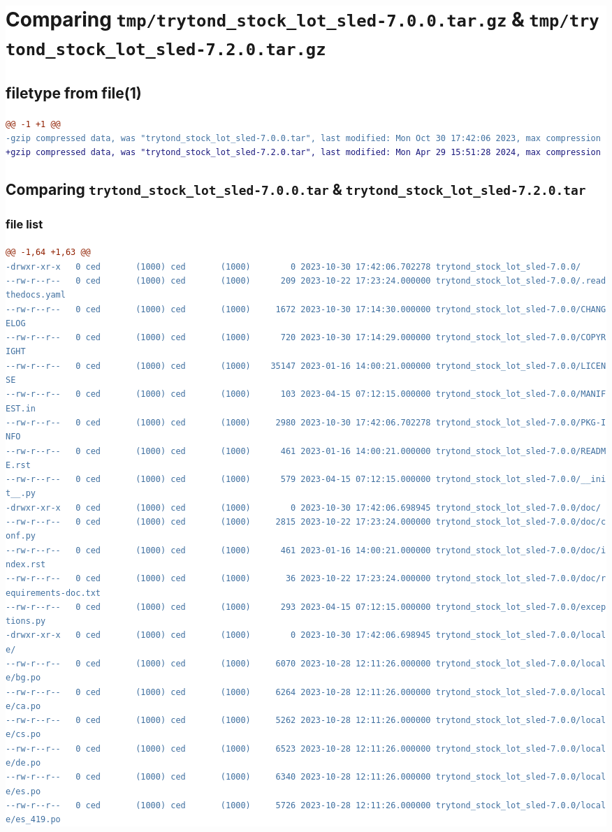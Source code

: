# Comparing `tmp/trytond_stock_lot_sled-7.0.0.tar.gz` & `tmp/trytond_stock_lot_sled-7.2.0.tar.gz`

## filetype from file(1)

```diff
@@ -1 +1 @@
-gzip compressed data, was "trytond_stock_lot_sled-7.0.0.tar", last modified: Mon Oct 30 17:42:06 2023, max compression
+gzip compressed data, was "trytond_stock_lot_sled-7.2.0.tar", last modified: Mon Apr 29 15:51:28 2024, max compression
```

## Comparing `trytond_stock_lot_sled-7.0.0.tar` & `trytond_stock_lot_sled-7.2.0.tar`

### file list

```diff
@@ -1,64 +1,63 @@
-drwxr-xr-x   0 ced       (1000) ced       (1000)        0 2023-10-30 17:42:06.702278 trytond_stock_lot_sled-7.0.0/
--rw-r--r--   0 ced       (1000) ced       (1000)      209 2023-10-22 17:23:24.000000 trytond_stock_lot_sled-7.0.0/.readthedocs.yaml
--rw-r--r--   0 ced       (1000) ced       (1000)     1672 2023-10-30 17:14:30.000000 trytond_stock_lot_sled-7.0.0/CHANGELOG
--rw-r--r--   0 ced       (1000) ced       (1000)      720 2023-10-30 17:14:29.000000 trytond_stock_lot_sled-7.0.0/COPYRIGHT
--rw-r--r--   0 ced       (1000) ced       (1000)    35147 2023-01-16 14:00:21.000000 trytond_stock_lot_sled-7.0.0/LICENSE
--rw-r--r--   0 ced       (1000) ced       (1000)      103 2023-04-15 07:12:15.000000 trytond_stock_lot_sled-7.0.0/MANIFEST.in
--rw-r--r--   0 ced       (1000) ced       (1000)     2980 2023-10-30 17:42:06.702278 trytond_stock_lot_sled-7.0.0/PKG-INFO
--rw-r--r--   0 ced       (1000) ced       (1000)      461 2023-01-16 14:00:21.000000 trytond_stock_lot_sled-7.0.0/README.rst
--rw-r--r--   0 ced       (1000) ced       (1000)      579 2023-04-15 07:12:15.000000 trytond_stock_lot_sled-7.0.0/__init__.py
-drwxr-xr-x   0 ced       (1000) ced       (1000)        0 2023-10-30 17:42:06.698945 trytond_stock_lot_sled-7.0.0/doc/
--rw-r--r--   0 ced       (1000) ced       (1000)     2815 2023-10-22 17:23:24.000000 trytond_stock_lot_sled-7.0.0/doc/conf.py
--rw-r--r--   0 ced       (1000) ced       (1000)      461 2023-01-16 14:00:21.000000 trytond_stock_lot_sled-7.0.0/doc/index.rst
--rw-r--r--   0 ced       (1000) ced       (1000)       36 2023-10-22 17:23:24.000000 trytond_stock_lot_sled-7.0.0/doc/requirements-doc.txt
--rw-r--r--   0 ced       (1000) ced       (1000)      293 2023-04-15 07:12:15.000000 trytond_stock_lot_sled-7.0.0/exceptions.py
-drwxr-xr-x   0 ced       (1000) ced       (1000)        0 2023-10-30 17:42:06.698945 trytond_stock_lot_sled-7.0.0/locale/
--rw-r--r--   0 ced       (1000) ced       (1000)     6070 2023-10-28 12:11:26.000000 trytond_stock_lot_sled-7.0.0/locale/bg.po
--rw-r--r--   0 ced       (1000) ced       (1000)     6264 2023-10-28 12:11:26.000000 trytond_stock_lot_sled-7.0.0/locale/ca.po
--rw-r--r--   0 ced       (1000) ced       (1000)     5262 2023-10-28 12:11:26.000000 trytond_stock_lot_sled-7.0.0/locale/cs.po
--rw-r--r--   0 ced       (1000) ced       (1000)     6523 2023-10-28 12:11:26.000000 trytond_stock_lot_sled-7.0.0/locale/de.po
--rw-r--r--   0 ced       (1000) ced       (1000)     6340 2023-10-28 12:11:26.000000 trytond_stock_lot_sled-7.0.0/locale/es.po
--rw-r--r--   0 ced       (1000) ced       (1000)     5726 2023-10-28 12:11:26.000000 trytond_stock_lot_sled-7.0.0/locale/es_419.po
```